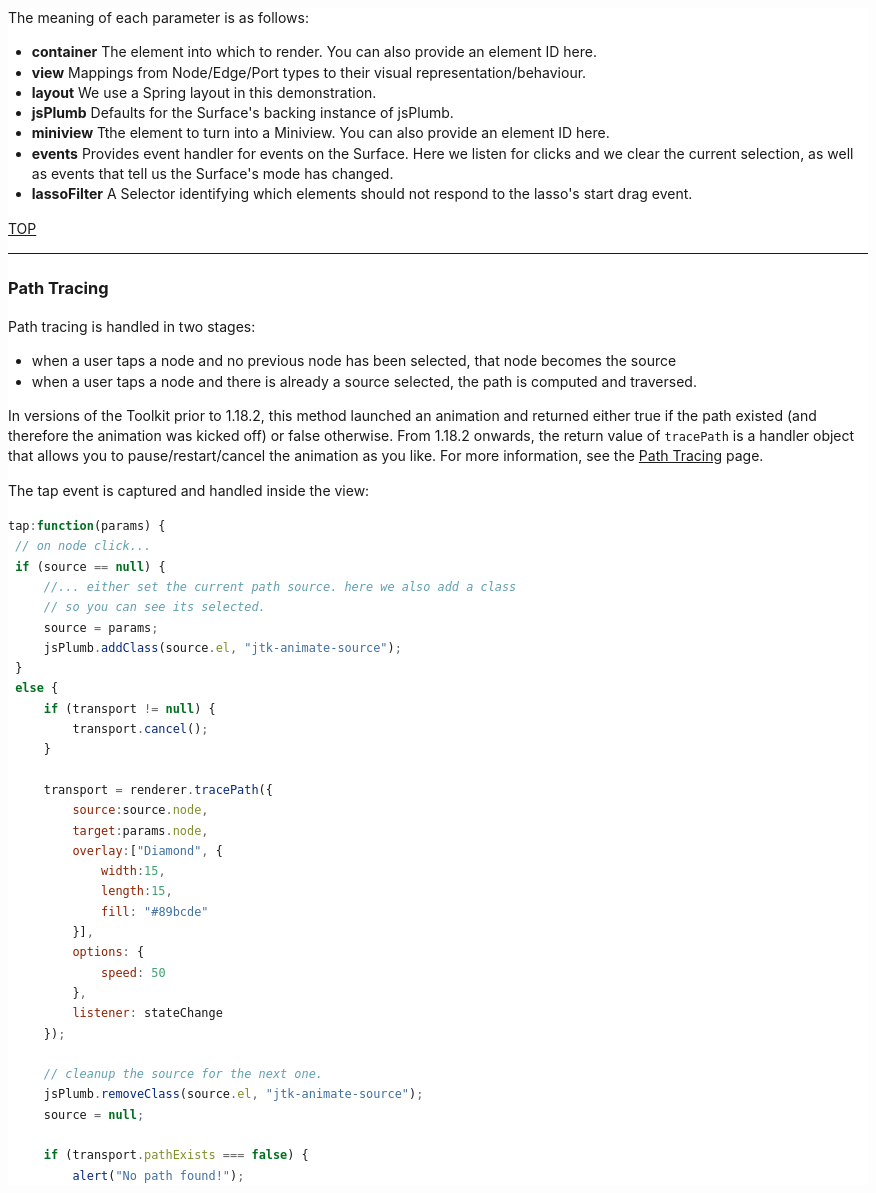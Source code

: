 The meaning of each parameter is as follows:

- **container**  The element into which to render. You can also provide an element ID here.
- **view** Mappings from Node/Edge/Port types to their visual representation/behaviour.
- **layout** We use a Spring layout in this demonstration.
- **jsPlumb** Defaults for the Surface's backing instance of jsPlumb.
- **miniview** Tthe element to turn into a Miniview. You can also provide an element ID here.
- **events** Provides event handler for events on the Surface. Here we listen for clicks and we clear the current selection, as well as events that tell us the Surface's mode has changed.
- **lassoFilter** A Selector identifying which elements should not respond to the lasso's start drag event.

[TOP](#top)

---

<a name="traversal"></a>
### Path Tracing

Path tracing is handled in two stages:

- when a user taps a node and no previous node has been selected, that node becomes the source
- when a user taps a node and there is already a source selected, the path is computed and traversed.

In versions of the Toolkit prior to 1.18.2, this method launched an animation and returned either true if the path existed (and therefore the animation was kicked off) or false otherwise. From 1.18.2 onwards, the return value of `tracePath` is a handler object that allows you to pause/restart/cancel the animation as you like.  For more information, see the [Path Tracing](https://docs.jsplumbtoolkit.com/toolkit/current/articles/path-tracing) page.

The tap event is captured and handled inside the view:

```javascript
tap:function(params) {
 // on node click...
 if (source == null) {
     //... either set the current path source. here we also add a class
     // so you can see its selected.
     source = params;
     jsPlumb.addClass(source.el, "jtk-animate-source");
 }
 else {
     if (transport != null) {
         transport.cancel();
     }
     
     transport = renderer.tracePath({
         source:source.node,
         target:params.node,
         overlay:["Diamond", {
             width:15,
             length:15,
             fill: "#89bcde"
         }],
         options: {
             speed: 50
         },
         listener: stateChange
     });
     
     // cleanup the source for the next one.
     jsPlumb.removeClass(source.el, "jtk-animate-source");
     source = null;

     if (transport.pathExists === false) {
         alert("No path found!");
```